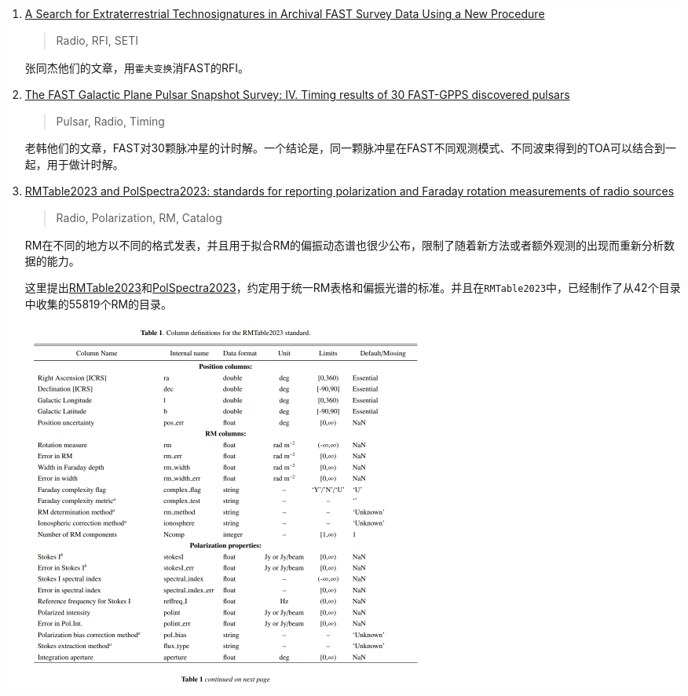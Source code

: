 1. [A Search for Extraterrestrial Technosignatures in Archival FAST Survey Data Using a New Procedure](https://arxiv.org/abs/2305.16356)

   > Radio, RFI, SETI

   张同杰他们的文章，用`霍夫变换`消FAST的RFI。

2. [The FAST Galactic Plane Pulsar Snapshot Survey: IV. Timing results of 30 FAST-GPPS discovered pulsars](https://arxiv.org/abs/2305.16754)

   > Pulsar, Radio, Timing

   老韩他们的文章，FAST对30颗脉冲星的计时解。一个结论是，同一颗脉冲星在FAST不同观测模式、不同波束得到的TOA可以结合到一起，用于做计时解。

3. [RMTable2023 and PolSpectra2023: standards for reporting polarization and Faraday rotation measurements of radio sources](https://arxiv.org/abs/2305.16607)

   > Radio, Polarization, RM, Catalog

   RM在不同的地方以不同的格式发表，并且用于拟合RM的偏振动态谱也很少公布，限制了随着新方法或者额外观测的出现而重新分析数据的能力。

   这里提出[RMTable2023](https://github.com/CIRADA-Tools/RMTable)和[PolSpectra2023](https://github.com/CIRADA-Tools/PolSpectra)，约定用于统一RM表格和偏振光谱的标准。并且在`RMTable2023`中，已经制作了从42个目录中收集的55819个RM的目录。

   <img src="Figures/image-20230529152239118.png" alt="image-20230529152239118" style="zoom:50%;" />
